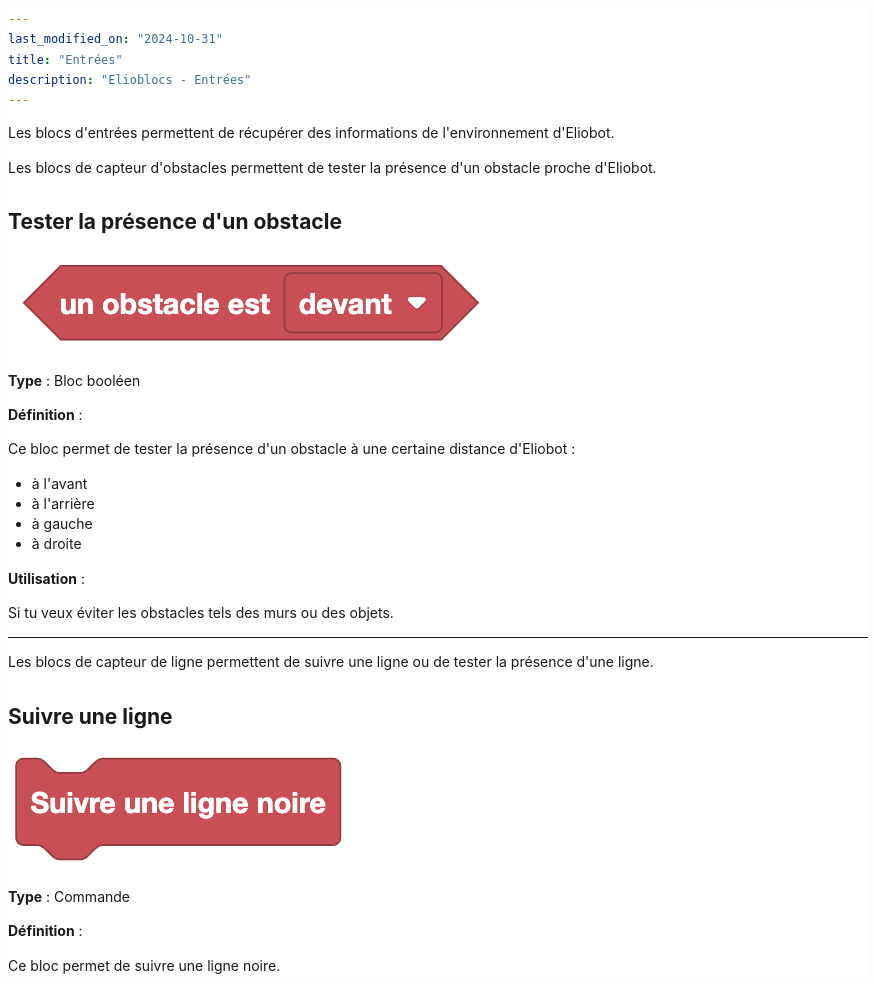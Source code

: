 ```yaml
---
last_modified_on: "2024-10-31"
title: "Entrées"
description: "Elioblocs - Entrées"
---
```


Les blocs d'entrées permettent de récupérer des informations de l'environnement d'Eliobot.

Les blocs de capteur d'obstacles permettent de tester la présence d'un obstacle proche d'Eliobot.

## Tester la présence d'un obstacle

![Check obstacle](../../../static/img/elioblocs/blocs/entries/test-obstacles.png)

**Type** : Bloc booléen

**Définition** :

Ce bloc permet de tester la présence d'un obstacle à une certaine distance d'Eliobot :
- à l'avant
- à l'arrière
- à gauche
- à droite

**Utilisation** :

Si tu veux éviter les obstacles tels des murs ou des objets.

---

Les blocs de capteur de ligne permettent de suivre une ligne ou de tester la présence d'une ligne.

## Suivre une ligne

![alt text](../../../static/img/elioblocs/blocs/entries/suivre-ligne.png)

**Type** : Commande

**Définition** :

Ce bloc permet de suivre une ligne noire.
